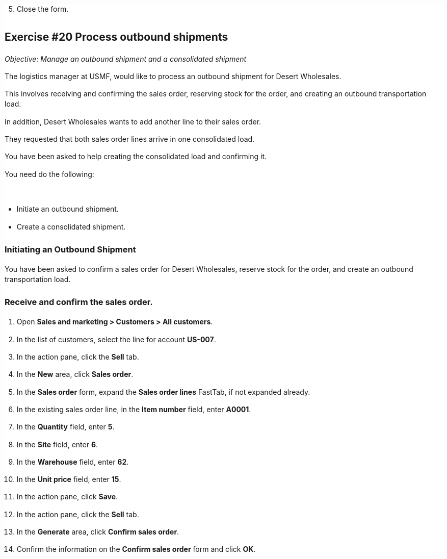 5.  Close the form. 

Exercise \#20 Process outbound shipments
----------------------------------------

*Objective: Manage an outbound shipment and a consolidated shipment*

The logistics manager at USMF, would like to process an outbound shipment for
Desert Wholesales.

This involves receiving and confirming the sales order, reserving stock for the
order, and creating an outbound transportation load.

In addition, Desert Wholesales wants to add another line to their sales order.

They requested that both sales order lines arrive in one consolidated load.

You have been asked to help creating the consolidated load and confirming it. 

You need do the following:

 

-   Initiate an outbound shipment.

-   Create a consolidated shipment.

### Initiating an Outbound Shipment 

You have been asked to confirm a sales order for Desert Wholesales, reserve
stock for the order, and create an outbound transportation load. 

### Receive and confirm the sales order. 

1.  Open **Sales and marketing \> Customers \> All customers**.  

2.  In the list of customers, select the line for account **US-007**. 

3.  In the action pane, click the **Sell** tab. 

4.  In the **New** area, click **Sales order**. 

5.  In the **Sales order** form, expand the **Sales order lines** FastTab, if
    not expanded already. 

6.  In the existing sales order line, in the **Item number** field, enter
    **A0001**. 

7.  In the **Quantity** field, enter **5**. 

8.  In the **Site** field, enter **6**. 

9.  In the **Warehouse** field, enter **62**. 

10. In the **Unit price** field, enter **15**.  

11. In the action pane, click **Save**. 

12. In the action pane, click the **Sell** tab. 

13. In the **Generate** area, click **Confirm sales order**. 

14. Confirm the information on the **Confirm sales order** form and click
    **OK**. 
